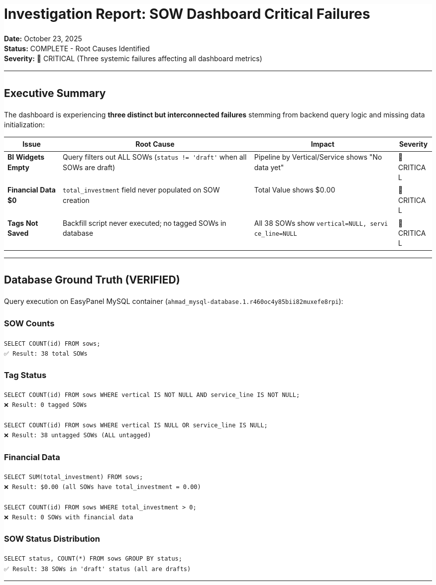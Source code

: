 # Investigation Report: SOW Dashboard Critical Failures
**Date:** October 23, 2025  
**Status:** COMPLETE - Root Causes Identified  
**Severity:** 🔴 CRITICAL (Three systemic failures affecting all dashboard metrics)

---

## Executive Summary

The dashboard is experiencing **three distinct but interconnected failures** stemming from backend query logic and missing data initialization:

| Issue | Root Cause | Impact | Severity |
|-------|-----------|--------|----------|
| **BI Widgets Empty** | Query filters out ALL SOWs (`status != 'draft'` when all SOWs are draft) | Pipeline by Vertical/Service shows "No data yet" | 🔴 CRITICAL |
| **Financial Data $0** | `total_investment` field never populated on SOW creation | Total Value shows $0.00 | 🔴 CRITICAL |
| **Tags Not Saved** | Backfill script never executed; no tagged SOWs in database | All 38 SOWs show `vertical=NULL, service_line=NULL` | 🔴 CRITICAL |

---

## Database Ground Truth (VERIFIED)

Query execution on EasyPanel MySQL container (`ahmad_mysql-database.1.r460oc4y85bii82muxefe8rpi`):

### SOW Counts
```
SELECT COUNT(id) FROM sows;
✅ Result: 38 total SOWs
```

### Tag Status
```
SELECT COUNT(id) FROM sows WHERE vertical IS NOT NULL AND service_line IS NOT NULL;
❌ Result: 0 tagged SOWs

SELECT COUNT(id) FROM sows WHERE vertical IS NULL OR service_line IS NULL;
❌ Result: 38 untagged SOWs (ALL untagged)
```

### Financial Data
```
SELECT SUM(total_investment) FROM sows;
❌ Result: $0.00 (all SOWs have total_investment = 0.00)

SELECT COUNT(id) FROM sows WHERE total_investment > 0;
❌ Result: 0 SOWs with financial data
```

### SOW Status Distribution
```
SELECT status, COUNT(*) FROM sows GROUP BY status;
✅ Result: 38 SOWs in 'draft' status (all are drafts)
```

---